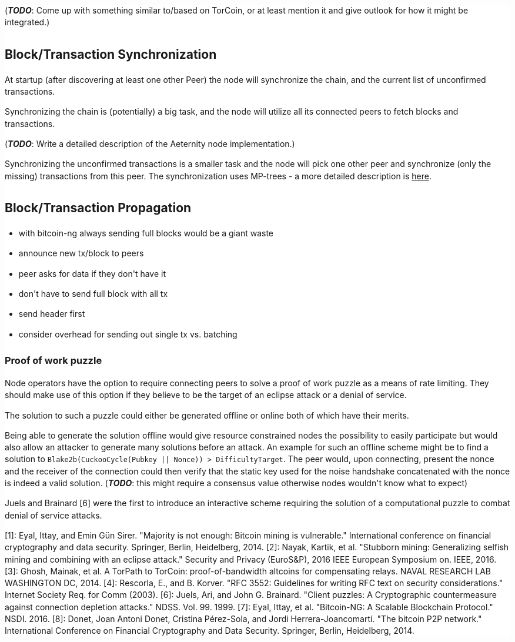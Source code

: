 (***TODO***: Come up with something similar to/based on TorCoin, or at least
mention it and give outlook for how it might be integrated.)

## Block/Transaction Synchronization

At startup (after discovering at least one other Peer) the node will
synchronize the chain, and the current list of unconfirmed transactions.

Synchronizing the chain is (potentially) a big task, and the node will utilize
all its connected peers to fetch blocks and transactions.

(***TODO***: Write a detailed description of the Aeternity node implementation.)

Synchronizing the unconfirmed transactions is a smaller task and the
node will pick one other peer and synchronize (only the missing) transactions
from this peer. The synchronization uses MP-trees - a more detailed description is
[here](./tx_pool_sync.md).

## Block/Transaction Propagation

- with bitcoin-ng always sending full blocks would be a giant waste

- announce new tx/block to peers
- peer asks for data if they don't have it
- don't have to send full block with all tx

- send header first

- consider overhead for sending out single tx vs. batching


### Proof of work puzzle

Node operators have the option to require connecting peers to solve a proof of
work puzzle as a means of rate limiting. They should make use of this option if
they believe to be the target of an eclipse attack or a denial of service.

The solution to such a puzzle could either be generated offline or online both
of which have their merits.

Being able to generate the solution offline would give resource constrained
nodes the possibility to easily participate but would also allow an attacker to
generate many solutions before an attack.
An example for such an offline scheme might be to find a solution to
`Blake2b(CuckooCycle(Pubkey || Nonce)) > DifficultyTarget`.
The peer would, upon connecting, present the nonce and the receiver of the
connection could then verify that the static key used for the noise
handshake concatenated with the nonce is indeed a valid solution.
(***TODO***: this might require a consensus value otherwise nodes wouldn't know
what to expect)

Juels and Brainard [6] were the first to introduce an interactive scheme
requiring the solution of a computational puzzle to combat denial of service attacks.





[1]: Eyal, Ittay, and Emin Gün Sirer. "Majority is not enough: Bitcoin mining is vulnerable." International conference on financial cryptography and data security. Springer, Berlin, Heidelberg, 2014.
[2]: Nayak, Kartik, et al. "Stubborn mining: Generalizing selfish mining and combining with an eclipse attack." Security and Privacy (EuroS&P), 2016 IEEE European Symposium on. IEEE, 2016.
[3]: Ghosh, Mainak, et al. A TorPath to TorCoin: proof-of-bandwidth altcoins for compensating relays. NAVAL RESEARCH LAB WASHINGTON DC, 2014.
[4]: Rescorla, E., and B. Korver. "RFC 3552: Guidelines for writing RFC text on security considerations." Internet Society Req. for Comm (2003).
[6]: Juels, Ari, and John G. Brainard. "Client puzzles: A Cryptographic countermeasure against connection depletion attacks." NDSS. Vol. 99. 1999.
[7]: Eyal, Ittay, et al. "Bitcoin-NG: A Scalable Blockchain Protocol." NSDI. 2016.
[8]: Donet, Joan Antoni Donet, Cristina Pérez-Sola, and Jordi Herrera-Joancomartí. "The bitcoin P2P network." International Conference on Financial Cryptography and Data Security. Springer, Berlin, Heidelberg, 2014.